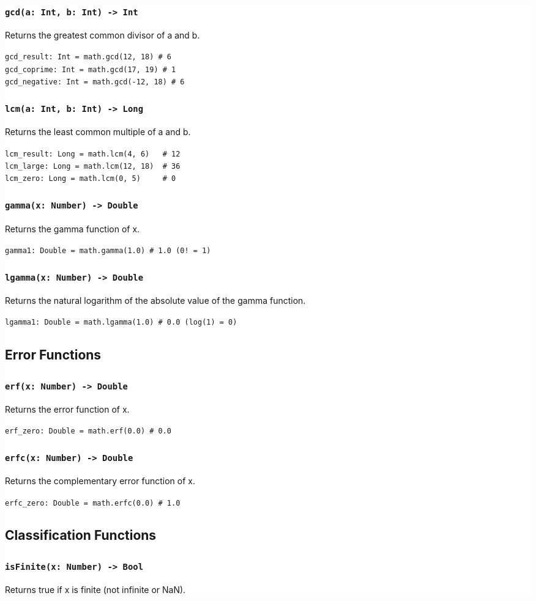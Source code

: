 ### `gcd(a: Int, b: Int) -> Int`
Returns the greatest common divisor of a and b.

```obq
gcd_result: Int = math.gcd(12, 18) # 6
gcd_coprime: Int = math.gcd(17, 19) # 1
gcd_negative: Int = math.gcd(-12, 18) # 6
```

### `lcm(a: Int, b: Int) -> Long`
Returns the least common multiple of a and b.

```obq
lcm_result: Long = math.lcm(4, 6)   # 12
lcm_large: Long = math.lcm(12, 18)  # 36
lcm_zero: Long = math.lcm(0, 5)     # 0
```

### `gamma(x: Number) -> Double`
Returns the gamma function of x.

```obq
gamma1: Double = math.gamma(1.0) # 1.0 (0! = 1)
```

### `lgamma(x: Number) -> Double`
Returns the natural logarithm of the absolute value of the gamma function.

```obq
lgamma1: Double = math.lgamma(1.0) # 0.0 (log(1) = 0)
```

## Error Functions

### `erf(x: Number) -> Double`
Returns the error function of x.

```obq
erf_zero: Double = math.erf(0.0) # 0.0
```

### `erfc(x: Number) -> Double`
Returns the complementary error function of x.

```obq
erfc_zero: Double = math.erfc(0.0) # 1.0
```

## Classification Functions

### `isFinite(x: Number) -> Bool`
Returns true if x is finite (not infinite or NaN).
